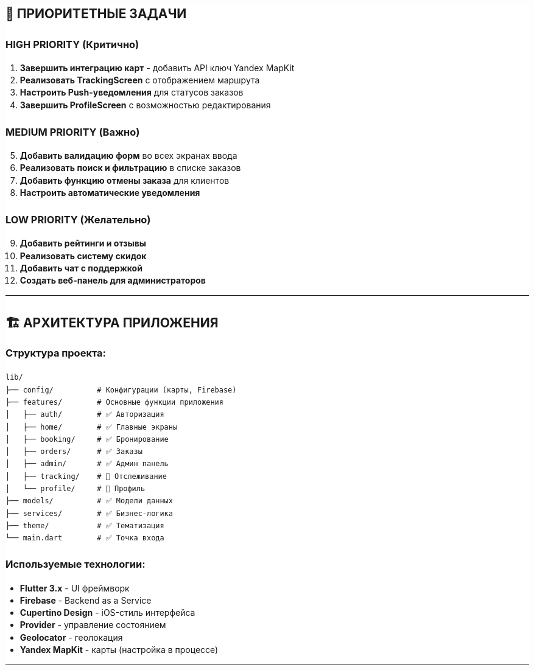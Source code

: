 
## 🎯 **ПРИОРИТЕТНЫЕ ЗАДАЧИ**

### **HIGH PRIORITY (Критично)**
1. **Завершить интеграцию карт** - добавить API ключ Yandex MapKit
2. **Реализовать TrackingScreen** с отображением маршрута
3. **Настроить Push-уведомления** для статусов заказов
4. **Завершить ProfileScreen** с возможностью редактирования

### **MEDIUM PRIORITY (Важно)**
5. **Добавить валидацию форм** во всех экранах ввода
6. **Реализовать поиск и фильтрацию** в списке заказов
7. **Добавить функцию отмены заказа** для клиентов
8. **Настроить автоматические уведомления**

### **LOW PRIORITY (Желательно)**
9. **Добавить рейтинги и отзывы**
10. **Реализовать систему скидок**
11. **Добавить чат с поддержкой**
12. **Создать веб-панель для администраторов**

---

## 🏗️ **АРХИТЕКТУРА ПРИЛОЖЕНИЯ**

### **Структура проекта:**
```
lib/
├── config/          # Конфигурации (карты, Firebase)
├── features/        # Основные функции приложения
│   ├── auth/        # ✅ Авторизация
│   ├── home/        # ✅ Главные экраны
│   ├── booking/     # ✅ Бронирование
│   ├── orders/      # ✅ Заказы
│   ├── admin/       # ✅ Админ панель
│   ├── tracking/    # 🚧 Отслеживание
│   └── profile/     # 🚧 Профиль
├── models/          # ✅ Модели данных
├── services/        # ✅ Бизнес-логика
├── theme/           # ✅ Тематизация
└── main.dart        # ✅ Точка входа
```

### **Используемые технологии:**
- **Flutter 3.x** - UI фреймворк
- **Firebase** - Backend as a Service
- **Cupertino Design** - iOS-стиль интерфейса
- **Provider** - управление состоянием
- **Geolocator** - геолокация
- **Yandex MapKit** - карты (настройка в процессе)

---
